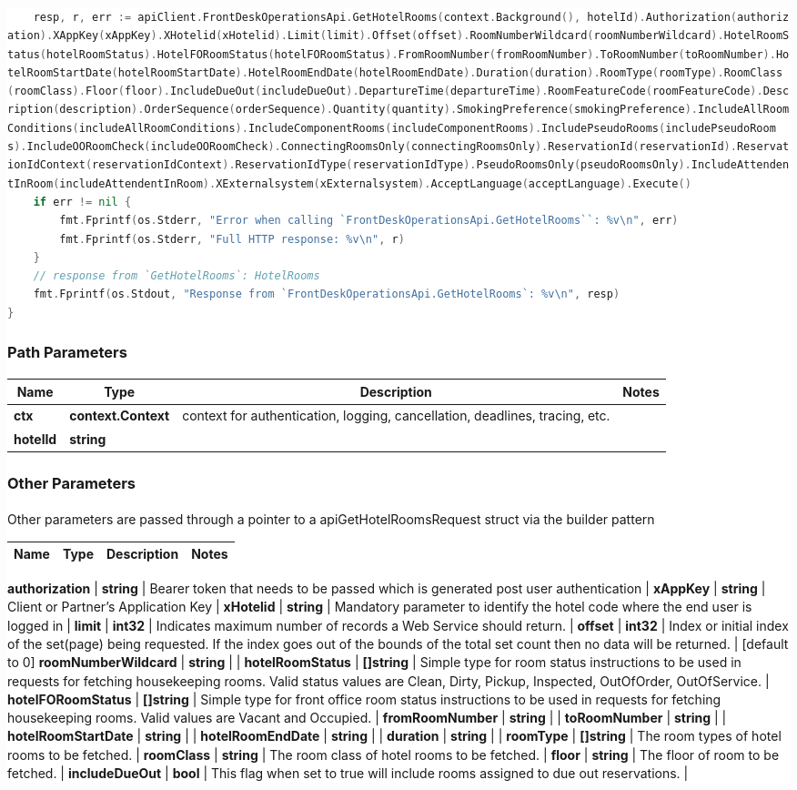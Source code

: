 ```go
    resp, r, err := apiClient.FrontDeskOperationsApi.GetHotelRooms(context.Background(), hotelId).Authorization(authorization).XAppKey(xAppKey).XHotelid(xHotelid).Limit(limit).Offset(offset).RoomNumberWildcard(roomNumberWildcard).HotelRoomStatus(hotelRoomStatus).HotelFORoomStatus(hotelFORoomStatus).FromRoomNumber(fromRoomNumber).ToRoomNumber(toRoomNumber).HotelRoomStartDate(hotelRoomStartDate).HotelRoomEndDate(hotelRoomEndDate).Duration(duration).RoomType(roomType).RoomClass(roomClass).Floor(floor).IncludeDueOut(includeDueOut).DepartureTime(departureTime).RoomFeatureCode(roomFeatureCode).Description(description).OrderSequence(orderSequence).Quantity(quantity).SmokingPreference(smokingPreference).IncludeAllRoomConditions(includeAllRoomConditions).IncludeComponentRooms(includeComponentRooms).IncludePseudoRooms(includePseudoRooms).IncludeOORoomCheck(includeOORoomCheck).ConnectingRoomsOnly(connectingRoomsOnly).ReservationId(reservationId).ReservationIdContext(reservationIdContext).ReservationIdType(reservationIdType).PseudoRoomsOnly(pseudoRoomsOnly).IncludeAttendentInRoom(includeAttendentInRoom).XExternalsystem(xExternalsystem).AcceptLanguage(acceptLanguage).Execute()
    if err != nil {
        fmt.Fprintf(os.Stderr, "Error when calling `FrontDeskOperationsApi.GetHotelRooms``: %v\n", err)
        fmt.Fprintf(os.Stderr, "Full HTTP response: %v\n", r)
    }
    // response from `GetHotelRooms`: HotelRooms
    fmt.Fprintf(os.Stdout, "Response from `FrontDeskOperationsApi.GetHotelRooms`: %v\n", resp)
}
```

### Path Parameters


Name | Type | Description  | Notes
------------- | ------------- | ------------- | -------------
**ctx** | **context.Context** | context for authentication, logging, cancellation, deadlines, tracing, etc.
**hotelId** | **string** |  | 

### Other Parameters

Other parameters are passed through a pointer to a apiGetHotelRoomsRequest struct via the builder pattern


Name | Type | Description  | Notes
------------- | ------------- | ------------- | -------------

 **authorization** | **string** | Bearer token that needs to be passed which is generated post user authentication | 
 **xAppKey** | **string** | Client or Partner’s Application Key | 
 **xHotelid** | **string** | Mandatory parameter to identify the hotel code where the end user is logged in | 
 **limit** | **int32** | Indicates maximum number of records a Web Service should return. | 
 **offset** | **int32** | Index or initial index of the set(page) being requested. If the index goes out of the bounds of the total set count then no data will be returned. | [default to 0]
 **roomNumberWildcard** | **string** |  | 
 **hotelRoomStatus** | **[]string** | Simple type for room status instructions to be used in requests for fetching housekeeping rooms. Valid status values are Clean, Dirty, Pickup, Inspected, OutOfOrder, OutOfService. | 
 **hotelFORoomStatus** | **[]string** | Simple type for front office room status instructions to be used in requests for fetching housekeeping rooms. Valid values are Vacant and Occupied. | 
 **fromRoomNumber** | **string** |  | 
 **toRoomNumber** | **string** |  | 
 **hotelRoomStartDate** | **string** |  | 
 **hotelRoomEndDate** | **string** |  | 
 **duration** | **string** |  | 
 **roomType** | **[]string** | The room types of hotel rooms to be fetched. | 
 **roomClass** | **string** | The room class of hotel rooms to be fetched. | 
 **floor** | **string** | The floor of room to be fetched. | 
 **includeDueOut** | **bool** | This flag when set to true will include rooms assigned to due out reservations. | 